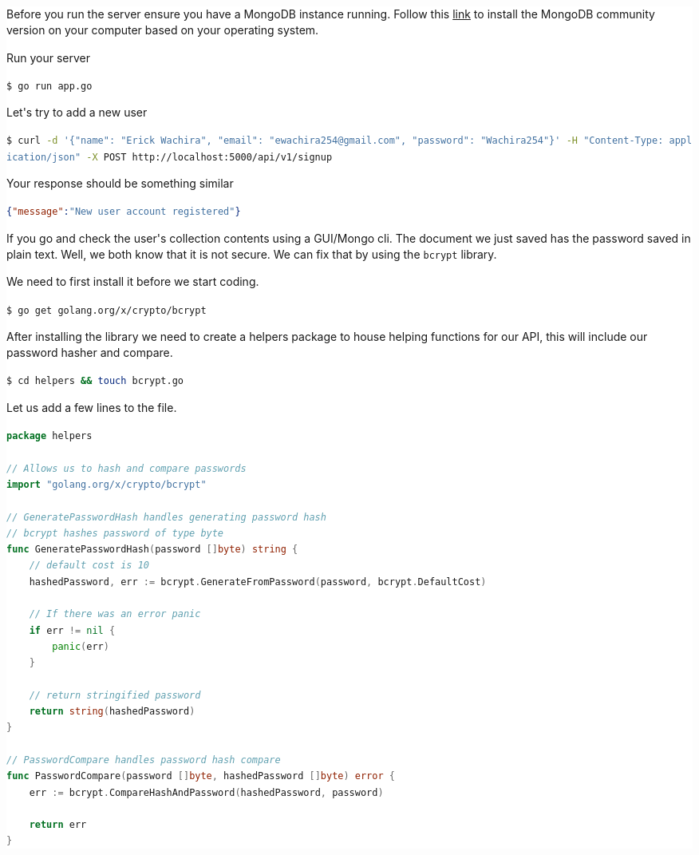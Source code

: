 Before you run the server ensure you have a MongoDB instance running. Follow this [link](https://docs.mongodb.com/manual/tutorial/install-mongodb-on-debian/) to install the MongoDB community version on your computer based on your operating system.


Run your server

```bash
$ go run app.go
```
Let's try to add a new user

```bash
$ curl -d '{"name": "Erick Wachira", "email": "ewachira254@gmail.com", "password": "Wachira254"}' -H "Content-Type: application/json" -X POST http://localhost:5000/api/v1/signup
```

Your response should be something similar

```json
{"message":"New user account registered"}
```

If you go and check the user's collection contents using a GUI/Mongo cli. The document we just saved has the password saved in plain text. Well, we both know that it is not secure. We can fix that by using the `bcrypt` library.

We need to first install it before we start coding.

```bash
$ go get golang.org/x/crypto/bcrypt
```

After installing the library we need to create a helpers package to house helping functions for our API, this will include our password hasher and compare.

```bash
$ cd helpers && touch bcrypt.go
```

Let us add a few lines to the file.

```go
package helpers

// Allows us to hash and compare passwords
import "golang.org/x/crypto/bcrypt"

// GeneratePasswordHash handles generating password hash
// bcrypt hashes password of type byte
func GeneratePasswordHash(password []byte) string {
	// default cost is 10
	hashedPassword, err := bcrypt.GenerateFromPassword(password, bcrypt.DefaultCost)

	// If there was an error panic
	if err != nil {
		panic(err)
	}

	// return stringified password
	return string(hashedPassword)
}

// PasswordCompare handles password hash compare
func PasswordCompare(password []byte, hashedPassword []byte) error {
	err := bcrypt.CompareHashAndPassword(hashedPassword, password)

	return err
}

```

